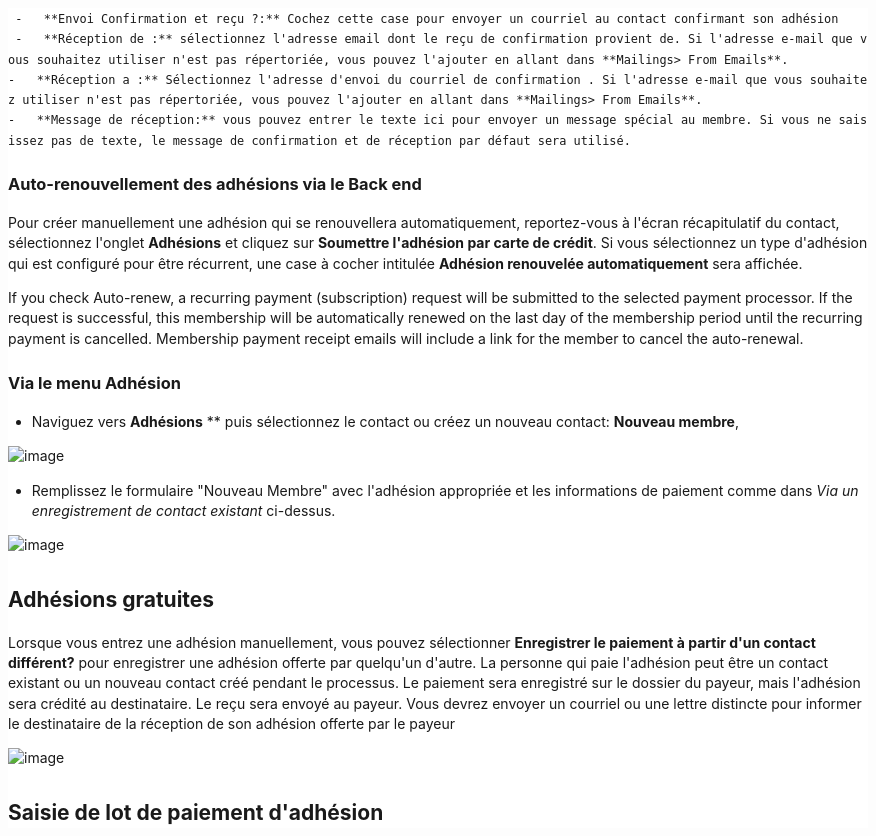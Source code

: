      -   **Envoi Confirmation et reçu ?:** Cochez cette case pour envoyer un courriel au contact confirmant son adhésion
     -   **Réception de :** sélectionnez l'adresse email dont le reçu de confirmation provient de. Si l'adresse e-mail que vous souhaitez utiliser n'est pas répertoriée, vous pouvez l'ajouter en allant dans **Mailings> From Emails**.
    -   **Réception a :** Sélectionnez l'adresse d'envoi du courriel de confirmation . Si l'adresse e-mail que vous souhaitez utiliser n'est pas répertoriée, vous pouvez l'ajouter en allant dans **Mailings> From Emails**.
    -   **Message de réception:** vous pouvez entrer le texte ici pour envoyer un message spécial au membre. Si vous ne saisissez pas de texte, le message de confirmation et de réception par défaut sera utilisé.
    

### **Auto-renouvellement des adhésions via le Back end**

Pour créer manuellement une adhésion qui se renouvellera automatiquement, reportez-vous à l'écran récapitulatif du contact, sélectionnez l'onglet **Adhésions** et cliquez sur **Soumettre l'adhésion par carte de crédit**. Si vous sélectionnez un type d'adhésion qui est configuré pour être récurrent, une case à cocher intitulée **Adhésion renouvelée automatiquement** sera affichée.


If you check Auto-renew, a recurring payment (subscription) request will
be submitted to the selected payment processor. If the request is
successful, this membership will be automatically renewed on the last
day of the membership period until the recurring payment is cancelled.
Membership payment receipt emails will include a link for the member to
cancel the auto-renewal.

### Via le menu **Adhésion** 

-   Naviguez vers **Adhésions** ** puis sélectionnez le contact ou créez un nouveau contact: **Nouveau membre**, 

![image](../img/memberships%20add%20membership%20new%20contact.JPG)

- Remplissez le formulaire "Nouveau Membre" avec l'adhésion appropriée et les informations de paiement comme dans *Via un enregistrement de contact existant* ci-dessus.

![image](../img/memberships%20add%20membership%20via%20menu.JPG) 

Adhésions gratuites 
----------------

Lorsque vous entrez une adhésion manuellement, vous pouvez sélectionner **Enregistrer le paiement à partir d'un contact différent?** pour enregistrer une adhésion offerte par quelqu'un d'autre. La personne qui paie l'adhésion peut être un contact existant ou un nouveau contact créé pendant le processus. Le paiement sera enregistré sur le dossier du payeur, mais l'adhésion sera crédité au destinataire. Le reçu sera envoyé au payeur. Vous devrez envoyer un courriel ou une lettre distincte pour informer le destinataire de la réception de son adhésion offerte par le payeur

![image](../img/gift%20membership.PNG)

Saisie de lot de paiement d'adhésion 
---------------------------------------
